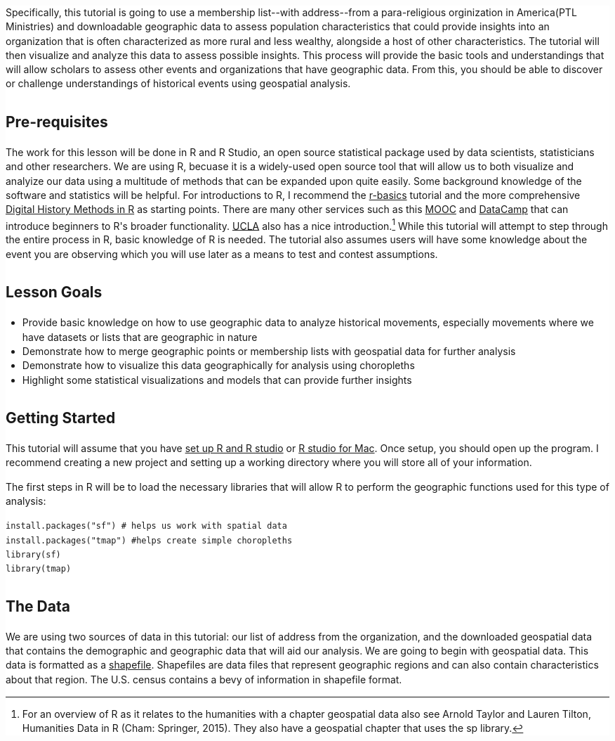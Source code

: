 Specifically, this tutorial is going to use a membership list--with address--from a para-religious orginization in America(PTL Ministries) and downloadable geographic data to assess population characteristics that could provide insights into an organization that is often characterized as more rural and less wealthy, alongside a host of other characteristics. The tutorial will then visualize and analyze this data to assess possible insights. This process will provide the basic tools and understandings that will allow scholars to assess other events and organizations that have geographic data. From this, you should be able to discover or challenge understandings of historical events using geospatial analysis.

## Pre-requisites
The work for this lesson will be done in R and R Studio, an open source statistical package used by data scientists, statisticians and other researchers. We are using R, becuase it is a widely-used open source tool that will allow us to both visualize and analyize our data using a multitude of methods that can be expanded upon quite easily. Some background knowledge of the software and statistics will be helpful. For introductions to R, I recommend the [r-basics](http://programminghistorian.org/lessons/r-basics-with-tabular-data) tutorial  and the more comprehensive [Digital History Methods in R](http://lincolnmullen.com/projects/dh-r2/) as starting points. There are many other services such as this [MOOC](https://www.coursera.org/learn/r-programming) and [DataCamp](https://www.datacamp.com/) that can introduce beginners to R's broader functionality. [UCLA](http://www.ats.ucla.edu/stat/r/default.htm) also has a nice introduction.[^1] While this tutorial will attempt to step through the entire process in R, basic knowledge of R is needed. The tutorial also assumes users will have some knowledge about the event you are observing which you will use later as a means to test and contest assumptions.



## Lesson Goals
* Provide basic knowledge on how to use geographic data to analyze historical movements, especially movements where we have datasets or lists that are geographic in nature
* Demonstrate how to merge geographic points or membership lists with geospatial data for further analysis
* Demonstrate how to visualize this data geographically for analysis using choropleths
* Highlight some statistical visualizations and models that can provide further insights


## Getting Started
This tutorial will assume that you have [set up R and R studio](https://www.youtube.com/watch?v=Ohnk9hcxf9M) or [R studio for Mac](https://www.youtube.com/watch?v=ICGkG7Gg6j0). Once setup, you should open up the program. I recommend creating a new project and setting up a working directory where you will store all of your information.


The first steps in R will be to load the necessary libraries that will allow R to perform the geographic functions used for this type of analysis:

    install.packages("sf") # helps us work with spatial data
    install.packages("tmap") #helps create simple choropleths
    library(sf)
	library(tmap)

## The Data
We are using two sources of data in this tutorial: our list of address from the organization, and the downloaded geospatial data that contains the demographic and geographic data that will aid our analysis. We are going to begin with geospatial data. This data is formatted as a [shapefile](https://www.esri.com/library/whitepapers/pdfs/shapefile.pdf). Shapefiles are data files that represent geographic regions and can also contain characteristics about that region. The U.S. census contains a bevy of information in shapefile format.


[^1]: For an overview of R as it relates to the humanities with a chapter geospatial data also see Arnold Taylor and Lauren Tilton, Humanities Data in R (Cham: Springer, 2015). They also have a geospatial chapter that uses the sp library.
[^1a]: For a broader discussion on the role of geographic information and GIS in the humanities see Placing History: How Maps, Spatial Data, and GIS Are Changing Historical Scholarship (Esri Press, 2008) and Harris, Trevor M., John Corrigan, and David J. Bodenhamer, The Spatial Humanities: GIS and the Future of Humanities Scholarship (Bloomington: Indiana University Press, 2010).
[^2]: For a discussion on the benefits and drawbacks on this methodology and its assumptions see, [Spatializing health research](https://www.ncbi.nlm.nih.gov/pmc/articles/PMC3732658/). Some states like Kentucky have a larger number of counties (120) which often encompass entire cities which often leads to more homogeneity within those regions. In contrast, a state like Massachusetts has only 14 counties which can lead to more variability with the county geographies leading to more questionable results in some cases.
[^3]: This is often leveraged in the field of public health. See for example, [Spatial Analysis and Correlates of County-Level Diabetes Prevalence](https://www.cdc.gov/pcd/issues/2015/14_0404.htm). Other fields such as criminal justice also rely on similar analytics although criminal justice tends to look at smaller census areas within regions. See, for example, https://www.ncjrs.gov/pdffiles1/nij/grants/204432.pdf
[^4]: Count data typically has large numbers of zero values which can add some complexity that will not be covered here. There are more complex ways to minimize this using more complex regression models. See, for example [Regression Models with Count Data](https://stats.idre.ucla.edu/stata/seminars/regression-models-with-count-data/). For general description of what normal distributions, which work well without modification look like see normal [distributions](http://www.statisticshowto.com/probability-and-statistics/normal-distributions/)
[^5]: There are different strategies to dealing with this type of data. See for example, [The Excess-zero Problem in Soil Animal Count Data](http://www.sciencedirect.com/science/article/pii/S0031405608000073) or [Data Transformations](http://www.biostathandbook.com/transformation.html).